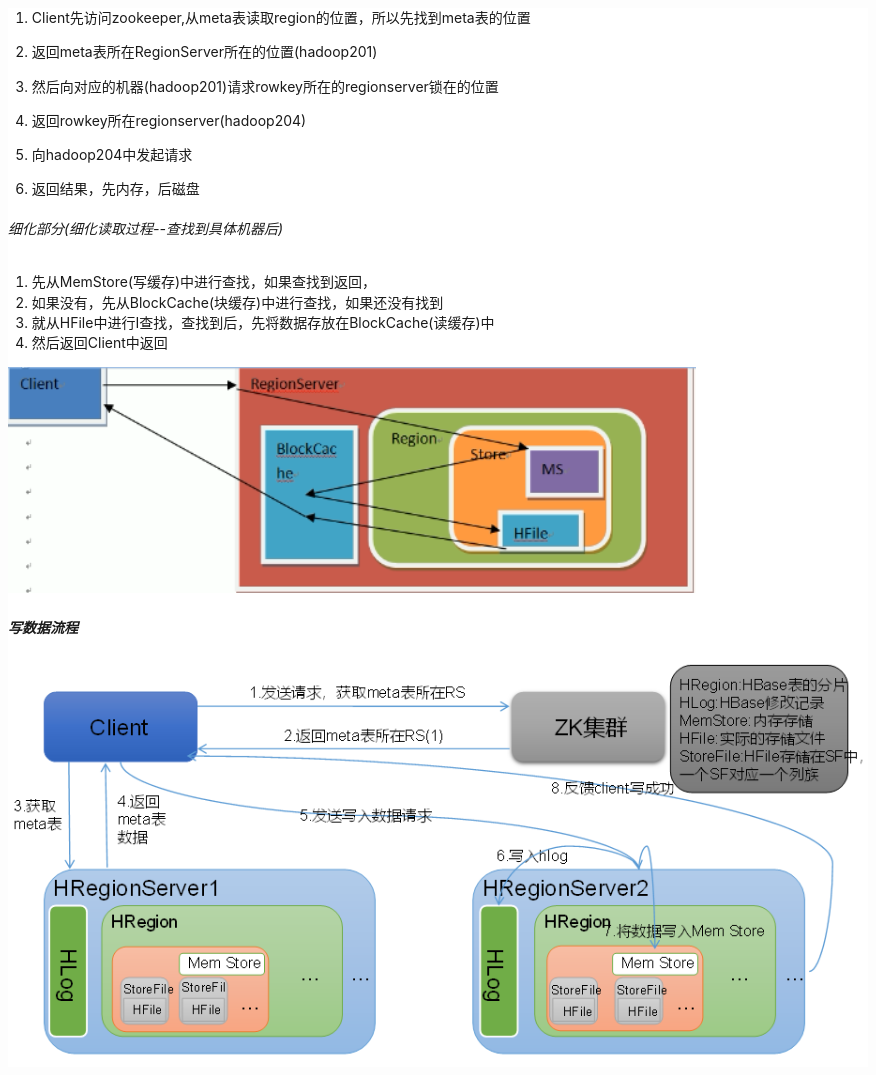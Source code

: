 1. Client先访问zookeeper,从meta表读取region的位置，所以先找到meta表的位置

2. 返回meta表所在RegionServer所在的位置(hadoop201)

3. 然后向对应的机器(hadoop201)请求rowkey所在的regionserver锁在的位置

4. 返回rowkey所在regionserver(hadoop204)

5. 向hadoop204中发起请求

6. 返回结果，先内存，后磁盘

###### 细化部分(细化读取过程--查找到具体机器后)

1. 先从MemStore(写缓存)中进行查找，如果查找到返回，
2. 如果没有，先从BlockCache(块缓存)中进行查找，如果还没有找到
3. 就从HFile中进行I查找，查找到后，先将数据存放在BlockCache(读缓存)中
4. 然后返回Client中返回

![1549261010651](assets/1549261010651.png)



##### 写数据流程

![1549261126915](assets/1549261126915.png)
